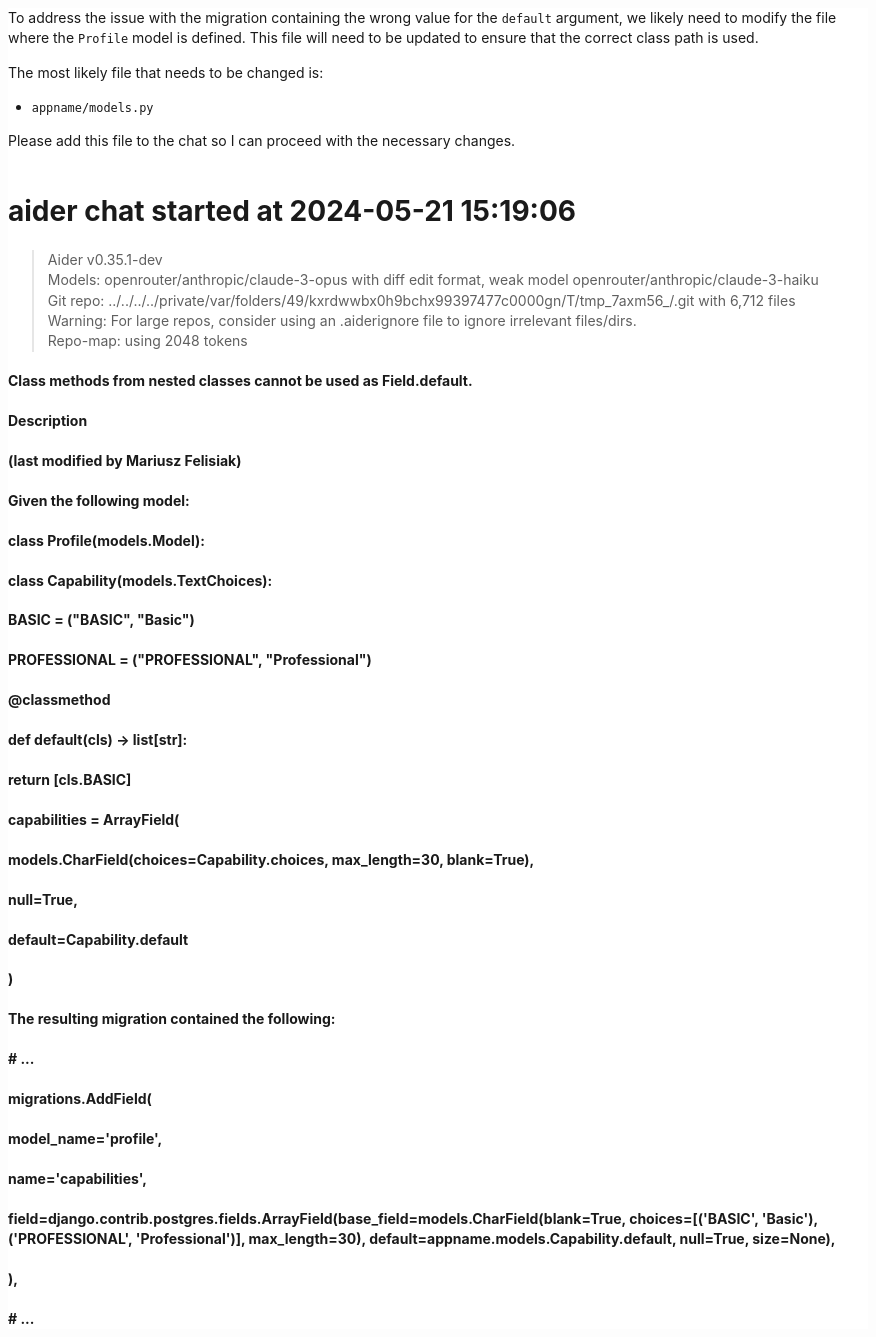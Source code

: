 To address the issue with the migration containing the wrong value for the `default` argument, we likely need to modify the file where the `Profile` model is defined. This file will need to be updated to ensure that the correct class path is used.

The most likely file that needs to be changed is:
- `appname/models.py`

Please add this file to the chat so I can proceed with the necessary changes.


# aider chat started at 2024-05-21 15:19:06

> Aider v0.35.1-dev  
> Models: openrouter/anthropic/claude-3-opus with diff edit format, weak model openrouter/anthropic/claude-3-haiku  
> Git repo: ../../../../private/var/folders/49/kxrdwwbx0h9bchx99397477c0000gn/T/tmp_7axm56_/.git with 6,712 files  
> Warning: For large repos, consider using an .aiderignore file to ignore irrelevant files/dirs.  
> Repo-map: using 2048 tokens  

#### Class methods from nested classes cannot be used as Field.default.  
#### Description  
#### 	   
#### 		(last modified by Mariusz Felisiak)  
#### 	   
#### Given the following model:  
####    
#### class Profile(models.Model):  
#### 	class Capability(models.TextChoices):  
#### 		BASIC = ("BASIC", "Basic")  
#### 		PROFESSIONAL = ("PROFESSIONAL", "Professional")  
#### 		  
#### 		@classmethod  
#### 		def default(cls) -> list[str]:  
#### 			return [cls.BASIC]  
#### 	capabilities = ArrayField(  
#### 		models.CharField(choices=Capability.choices, max_length=30, blank=True),  
#### 		null=True,  
#### 		default=Capability.default  
#### 	)  
#### The resulting migration contained the following:  
####  # ...  
#### 	 migrations.AddField(  
#### 		 model_name='profile',  
#### 		 name='capabilities',  
#### 		 field=django.contrib.postgres.fields.ArrayField(base_field=models.CharField(blank=True, choices=[('BASIC', 'Basic'), ('PROFESSIONAL', 'Professional')], max_length=30), default=appname.models.Capability.default, null=True, size=None),  
#### 	 ),  
####  # ...  